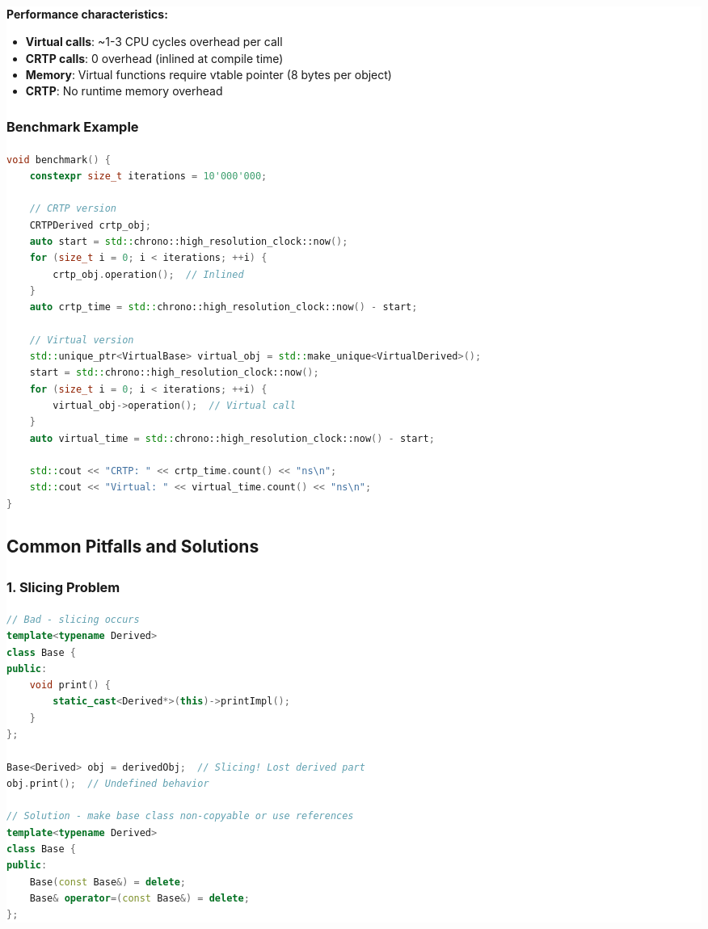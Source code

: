 **Performance characteristics:**
- **Virtual calls**: ~1-3 CPU cycles overhead per call
- **CRTP calls**: 0 overhead (inlined at compile time)
- **Memory**: Virtual functions require vtable pointer (8 bytes per object)
- **CRTP**: No runtime memory overhead

### Benchmark Example
```cpp
void benchmark() {
    constexpr size_t iterations = 10'000'000;
    
    // CRTP version
    CRTPDerived crtp_obj;
    auto start = std::chrono::high_resolution_clock::now();
    for (size_t i = 0; i < iterations; ++i) {
        crtp_obj.operation();  // Inlined
    }
    auto crtp_time = std::chrono::high_resolution_clock::now() - start;
    
    // Virtual version
    std::unique_ptr<VirtualBase> virtual_obj = std::make_unique<VirtualDerived>();
    start = std::chrono::high_resolution_clock::now();
    for (size_t i = 0; i < iterations; ++i) {
        virtual_obj->operation();  // Virtual call
    }
    auto virtual_time = std::chrono::high_resolution_clock::now() - start;
    
    std::cout << "CRTP: " << crtp_time.count() << "ns\n";
    std::cout << "Virtual: " << virtual_time.count() << "ns\n";
}
```

## Common Pitfalls and Solutions

### 1. **Slicing Problem**
```cpp
// Bad - slicing occurs
template<typename Derived>
class Base {
public:
    void print() {
        static_cast<Derived*>(this)->printImpl();
    }
};

Base<Derived> obj = derivedObj;  // Slicing! Lost derived part
obj.print();  // Undefined behavior

// Solution - make base class non-copyable or use references
template<typename Derived>
class Base {
public:
    Base(const Base&) = delete;
    Base& operator=(const Base&) = delete;
};
```
